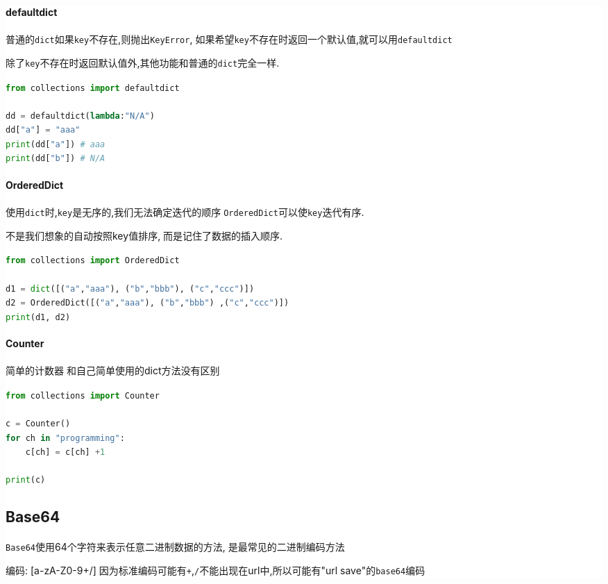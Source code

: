 #### defaultdict

普通的`dict`如果`key`不存在,则抛出`KeyError`,
如果希望`key`不存在时返回一个默认值,就可以用`defaultdict`

除了`key`不存在时返回默认值外,其他功能和普通的`dict`完全一样.

```python
from collections import defaultdict

dd = defaultdict(lambda:"N/A")
dd["a"] = "aaa"
print(dd["a"]) # aaa
print(dd["b"]) # N/A
```

#### OrderedDict

使用`dict`时,`key`是无序的,我们无法确定迭代的顺序
`OrderedDict`可以使`key`迭代有序.

不是我们想象的自动按照key值排序,
而是记住了数据的插入顺序.

```python
from collections import OrderedDict

d1 = dict([("a","aaa"), ("b","bbb"), ("c","ccc")])
d2 = OrderedDict([("a","aaa"), ("b","bbb") ,("c","ccc")])
print(d1, d2)
```

#### Counter

简单的计数器
和自己简单使用的dict方法没有区别

```python
from collections import Counter

c = Counter()
for ch in "programming":
	c[ch] = c[ch] +1

print(c)
```

## Base64

`Base64`使用64个字符来表示任意二进制数据的方法,
是最常见的二进制编码方法

编码:
[a-zA-Z0-9+/]
因为标准编码可能有`+`,`/`不能出现在url中,所以可能有"url save"的`base64`编码
